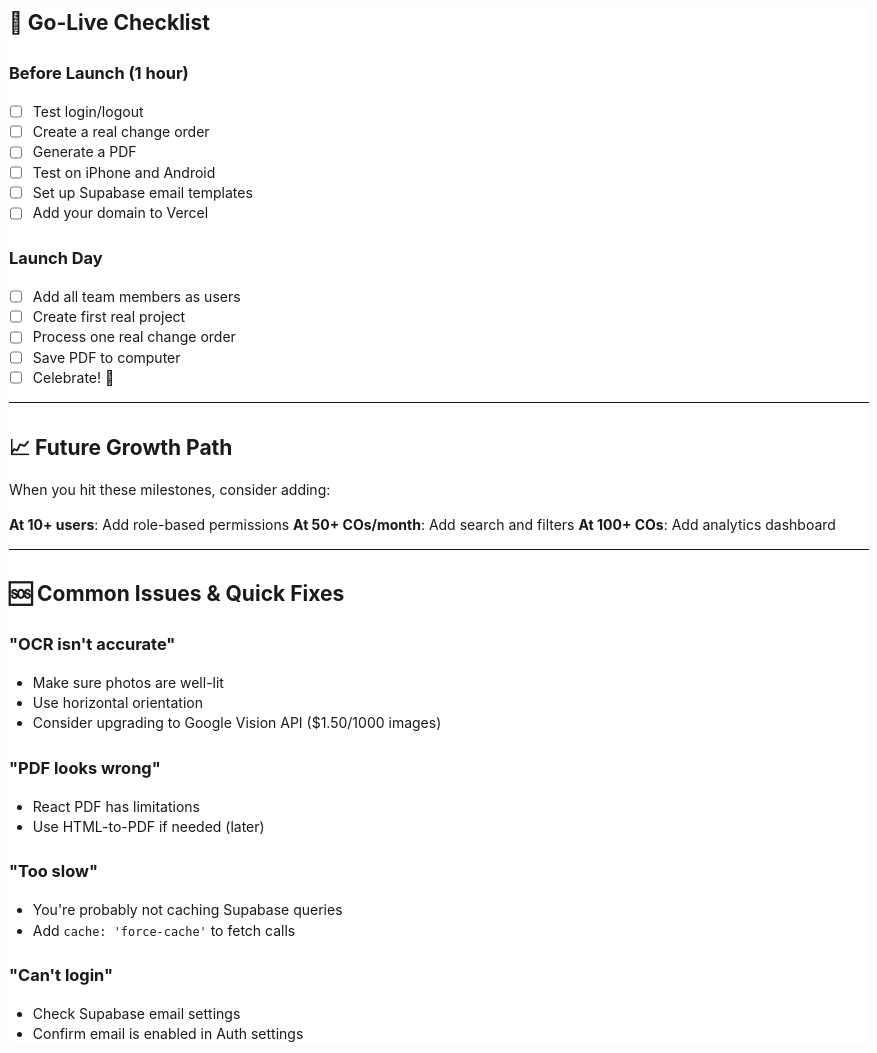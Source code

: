## 🚦 Go-Live Checklist

### Before Launch (1 hour)
- [ ] Test login/logout
- [ ] Create a real change order
- [ ] Generate a PDF
- [ ] Test on iPhone and Android
- [ ] Set up Supabase email templates
- [ ] Add your domain to Vercel

### Launch Day
- [ ] Add all team members as users
- [ ] Create first real project
- [ ] Process one real change order
- [ ] Save PDF to computer
- [ ] Celebrate! 🎉

---

## 📈 Future Growth Path

When you hit these milestones, consider adding:

**At 10+ users**: Add role-based permissions
**At 50+ COs/month**: Add search and filters
**At 100+ COs**: Add analytics dashboard


---

## 🆘 Common Issues & Quick Fixes

### "OCR isn't accurate"
- Make sure photos are well-lit
- Use horizontal orientation
- Consider upgrading to Google Vision API ($1.50/1000 images)

### "PDF looks wrong"
- React PDF has limitations
- Use HTML-to-PDF if needed (later)

### "Too slow"
- You're probably not caching Supabase queries
- Add `cache: 'force-cache'` to fetch calls

### "Can't login"
- Check Supabase email settings
- Confirm email is enabled in Auth settings
